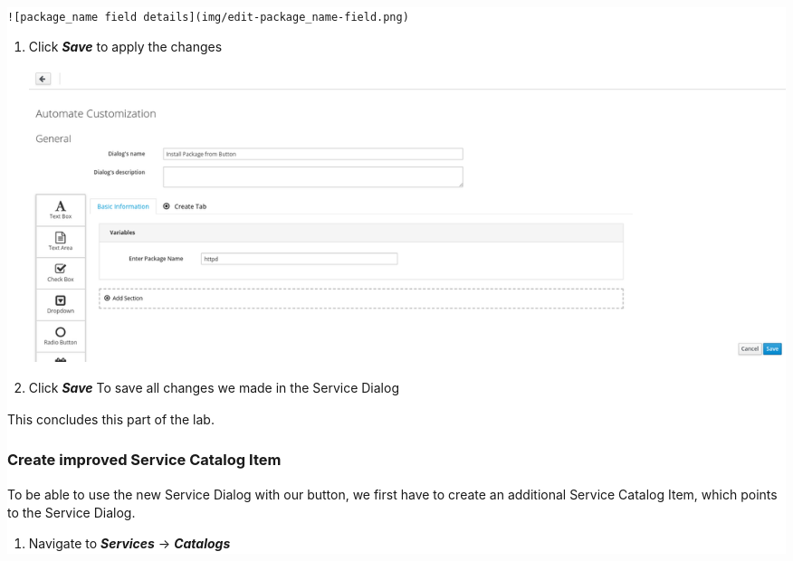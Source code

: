     ![package_name field details](img/edit-package_name-field.png)

1. Click ***Save*** to apply the changes

    ![install package Service Dialog](img/install-package-service-dialog.png)

1. Click ***Save*** To save all changes we made in the Service Dialog

This concludes this part of the lab.

### Create improved Service Catalog Item

To be able to use the new Service Dialog with our button, we first have to create an additional Service Catalog Item, which points to the Service Dialog.

1. Navigate to ***Services*** -> ***Catalogs***

